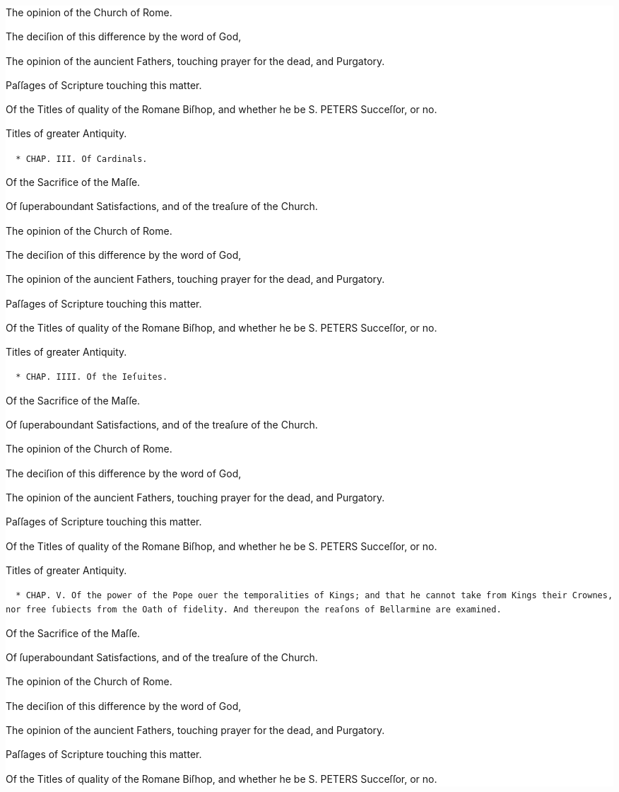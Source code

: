 The opinion of the Church of Rome.

The deciſion of this difference by the word of God,

The opinion of the auncient Fathers, touching prayer for the dead, and Purgatory.

Paſſages of Scripture touching this matter.

Of the Titles of quality of the Romane Biſhop, and whether he be S. PETERS Succeſſor, or no.

Titles of greater Antiquity.

      * CHAP. III. Of Cardinals.

Of the Sacrifice of the Maſſe.

Of ſuperaboundant Satisfactions, and of the treaſure of the Church.

The opinion of the Church of Rome.

The deciſion of this difference by the word of God,

The opinion of the auncient Fathers, touching prayer for the dead, and Purgatory.

Paſſages of Scripture touching this matter.

Of the Titles of quality of the Romane Biſhop, and whether he be S. PETERS Succeſſor, or no.

Titles of greater Antiquity.

      * CHAP. IIII. Of the Ieſuites.

Of the Sacrifice of the Maſſe.

Of ſuperaboundant Satisfactions, and of the treaſure of the Church.

The opinion of the Church of Rome.

The deciſion of this difference by the word of God,

The opinion of the auncient Fathers, touching prayer for the dead, and Purgatory.

Paſſages of Scripture touching this matter.

Of the Titles of quality of the Romane Biſhop, and whether he be S. PETERS Succeſſor, or no.

Titles of greater Antiquity.

      * CHAP. V. Of the power of the Pope ouer the temporalities of Kings; and that he cannot take from Kings their Crownes, nor free ſubiects from the Oath of fidelity. And thereupon the reaſons of Bellarmine are examined.

Of the Sacrifice of the Maſſe.

Of ſuperaboundant Satisfactions, and of the treaſure of the Church.

The opinion of the Church of Rome.

The deciſion of this difference by the word of God,

The opinion of the auncient Fathers, touching prayer for the dead, and Purgatory.

Paſſages of Scripture touching this matter.

Of the Titles of quality of the Romane Biſhop, and whether he be S. PETERS Succeſſor, or no.
